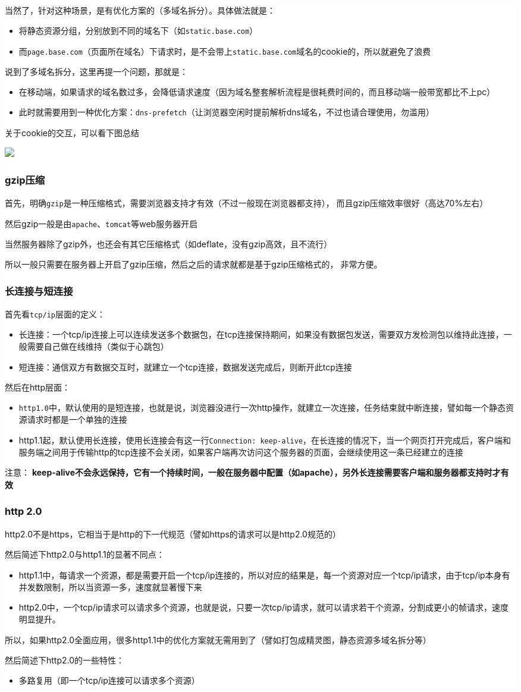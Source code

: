 当然了，针对这种场景，是有优化方案的（多域名拆分）。具体做法就是：

- 将静态资源分组，分别放到不同的域名下（如`static.base.com`）

- 而`page.base.com`（页面所在域名）下请求时，是不会带上`static.base.com`域名的cookie的，所以就避免了浪费

说到了多域名拆分，这里再提一个问题，那就是：

- 在移动端，如果请求的域名数过多，会降低请求速度（因为域名整套解析流程是很耗费时间的，而且移动端一般带宽都比不上pc）

- 此时就需要用到一种优化方案：`dns-prefetch`（让浏览器空闲时提前解析dns域名，不过也请合理使用，勿滥用）

关于cookie的交互，可以看下图总结

![](https://dailc.github.io/staticResource/blog/basicKnowledge/whenyouenteraurl/http_cookie_session.png)

### gzip压缩

首先，明确`gzip`是一种压缩格式，需要浏览器支持才有效（不过一般现在浏览器都支持），
而且gzip压缩效率很好（高达70%左右）

然后gzip一般是由`apache`、`tomcat`等web服务器开启

当然服务器除了gzip外，也还会有其它压缩格式（如deflate，没有gzip高效，且不流行）

所以一般只需要在服务器上开启了gzip压缩，然后之后的请求就都是基于gzip压缩格式的，
非常方便。

### 长连接与短连接

首先看`tcp/ip`层面的定义：

- 长连接：一个tcp/ip连接上可以连续发送多个数据包，在tcp连接保持期间，如果没有数据包发送，需要双方发检测包以维持此连接，一般需要自己做在线维持（类似于心跳包）

- 短连接：通信双方有数据交互时，就建立一个tcp连接，数据发送完成后，则断开此tcp连接

然后在http层面：

- `http1.0`中，默认使用的是短连接，也就是说，浏览器没进行一次http操作，就建立一次连接，任务结束就中断连接，譬如每一个静态资源请求时都是一个单独的连接

- http1.1起，默认使用长连接，使用长连接会有这一行`Connection: keep-alive`，在长连接的情况下，当一个网页打开完成后，客户端和服务端之间用于传输http的tcp连接不会关闭，如果客户端再次访问这个服务器的页面，会继续使用这一条已经建立的连接

注意： __keep-alive不会永远保持，它有一个持续时间，一般在服务器中配置（如apache），另外长连接需要客户端和服务器都支持时才有效__

### http 2.0

http2.0不是https，它相当于是http的下一代规范（譬如https的请求可以是http2.0规范的）

然后简述下http2.0与http1.1的显著不同点：

- http1.1中，每请求一个资源，都是需要开启一个tcp/ip连接的，所以对应的结果是，每一个资源对应一个tcp/ip请求，由于tcp/ip本身有并发数限制，所以当资源一多，速度就显著慢下来

- http2.0中，一个tcp/ip请求可以请求多个资源，也就是说，只要一次tcp/ip请求，就可以请求若干个资源，分割成更小的帧请求，速度明显提升。

所以，如果http2.0全面应用，很多http1.1中的优化方案就无需用到了（譬如打包成精灵图，静态资源多域名拆分等）

然后简述下http2.0的一些特性：

- 多路复用（即一个tcp/ip连接可以请求多个资源）
